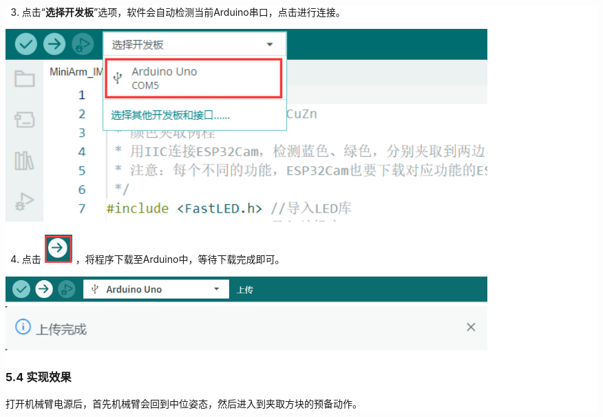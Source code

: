 3)  点击“**选择开发板**”选项，软件会自动检测当前Arduino串口，点击进行连接。

<img src="../_static/media/5.5/image8.png" style="width:700px" />

4)  点击<img src="../_static/media/5.5/image9.png" style="width: 40px; margin: 0 5px;" />，将程序下载至Arduino中，等待下载完成即可。

<img src="../_static/media/5.5/image10.png" style="width:700px" />

<img src="../_static/media/5.5/image11.png" style="width:700px" />

### 5.4 实现效果

打开机械臂电源后，首先机械臂会回到中位姿态，然后进入到夹取方块的预备动作。
